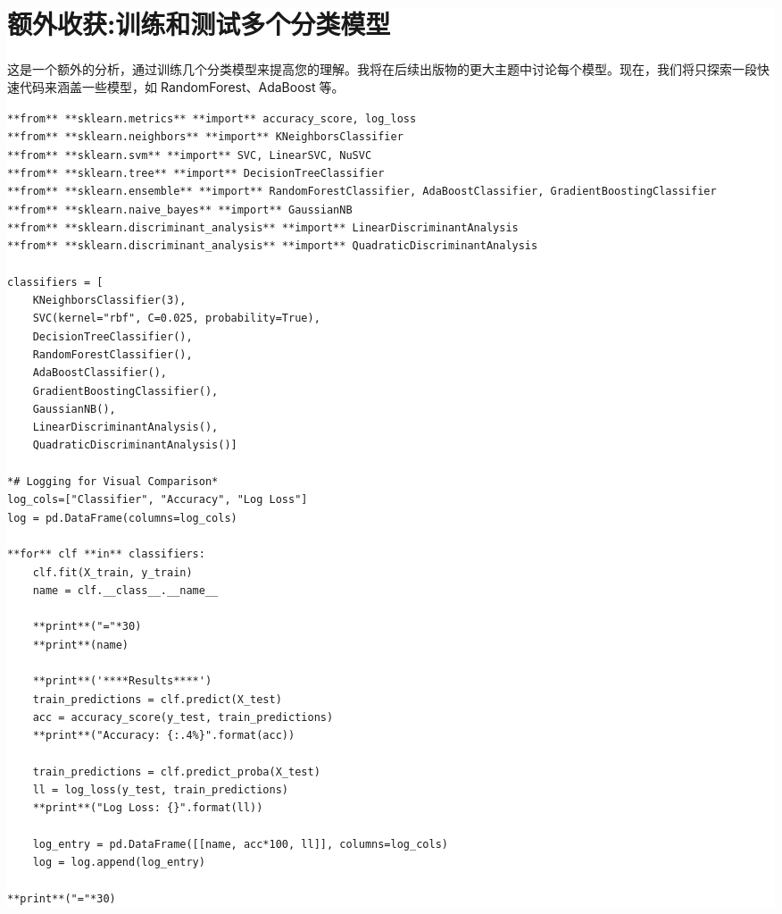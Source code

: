 # 额外收获:训练和测试多个分类模型

这是一个额外的分析，通过训练几个分类模型来提高您的理解。我将在后续出版物的更大主题中讨论每个模型。现在，我们将只探索一段快速代码来涵盖一些模型，如 RandomForest、AdaBoost 等。

```
**from** **sklearn.metrics** **import** accuracy_score, log_loss
**from** **sklearn.neighbors** **import** KNeighborsClassifier
**from** **sklearn.svm** **import** SVC, LinearSVC, NuSVC
**from** **sklearn.tree** **import** DecisionTreeClassifier
**from** **sklearn.ensemble** **import** RandomForestClassifier, AdaBoostClassifier, GradientBoostingClassifier
**from** **sklearn.naive_bayes** **import** GaussianNB
**from** **sklearn.discriminant_analysis** **import** LinearDiscriminantAnalysis
**from** **sklearn.discriminant_analysis** **import** QuadraticDiscriminantAnalysis

classifiers = [
    KNeighborsClassifier(3),
    SVC(kernel="rbf", C=0.025, probability=True),
    DecisionTreeClassifier(),
    RandomForestClassifier(),
    AdaBoostClassifier(),
    GradientBoostingClassifier(),
    GaussianNB(),
    LinearDiscriminantAnalysis(),
    QuadraticDiscriminantAnalysis()]

*# Logging for Visual Comparison*
log_cols=["Classifier", "Accuracy", "Log Loss"]
log = pd.DataFrame(columns=log_cols)

**for** clf **in** classifiers:
    clf.fit(X_train, y_train)
    name = clf.__class__.__name__

    **print**("="*30)
    **print**(name)

    **print**('****Results****')
    train_predictions = clf.predict(X_test)
    acc = accuracy_score(y_test, train_predictions)
    **print**("Accuracy: {:.4%}".format(acc))

    train_predictions = clf.predict_proba(X_test)
    ll = log_loss(y_test, train_predictions)
    **print**("Log Loss: {}".format(ll))

    log_entry = pd.DataFrame([[name, acc*100, ll]], columns=log_cols)
    log = log.append(log_entry)

**print**("="*30)
```
